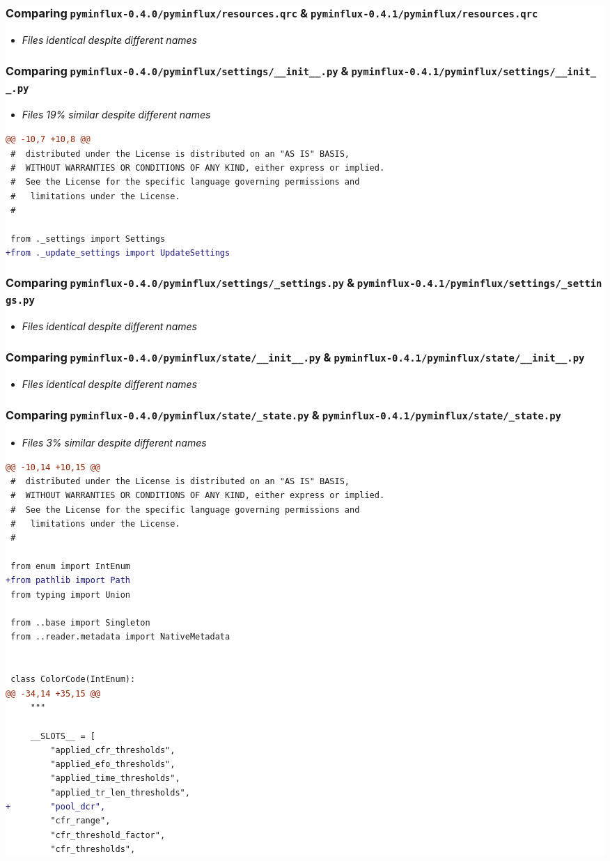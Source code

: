 ### Comparing `pyminflux-0.4.0/pyminflux/resources.qrc` & `pyminflux-0.4.1/pyminflux/resources.qrc`

 * *Files identical despite different names*

### Comparing `pyminflux-0.4.0/pyminflux/settings/__init__.py` & `pyminflux-0.4.1/pyminflux/settings/__init__.py`

 * *Files 19% similar despite different names*

```diff
@@ -10,7 +10,8 @@
 #  distributed under the License is distributed on an "AS IS" BASIS,
 #  WITHOUT WARRANTIES OR CONDITIONS OF ANY KIND, either express or implied.
 #  See the License for the specific language governing permissions and
 #   limitations under the License.
 #
 
 from ._settings import Settings
+from ._update_settings import UpdateSettings
```

### Comparing `pyminflux-0.4.0/pyminflux/settings/_settings.py` & `pyminflux-0.4.1/pyminflux/settings/_settings.py`

 * *Files identical despite different names*

### Comparing `pyminflux-0.4.0/pyminflux/state/__init__.py` & `pyminflux-0.4.1/pyminflux/state/__init__.py`

 * *Files identical despite different names*

### Comparing `pyminflux-0.4.0/pyminflux/state/_state.py` & `pyminflux-0.4.1/pyminflux/state/_state.py`

 * *Files 3% similar despite different names*

```diff
@@ -10,14 +10,15 @@
 #  distributed under the License is distributed on an "AS IS" BASIS,
 #  WITHOUT WARRANTIES OR CONDITIONS OF ANY KIND, either express or implied.
 #  See the License for the specific language governing permissions and
 #   limitations under the License.
 #
 
 from enum import IntEnum
+from pathlib import Path
 from typing import Union
 
 from ..base import Singleton
 from ..reader.metadata import NativeMetadata
 
 
 class ColorCode(IntEnum):
@@ -34,14 +35,15 @@
     """
 
     __SLOTS__ = [
         "applied_cfr_thresholds",
         "applied_efo_thresholds",
         "applied_time_thresholds",
         "applied_tr_len_thresholds",
+        "pool_dcr",
         "cfr_range",
         "cfr_threshold_factor",
         "cfr_thresholds",
```